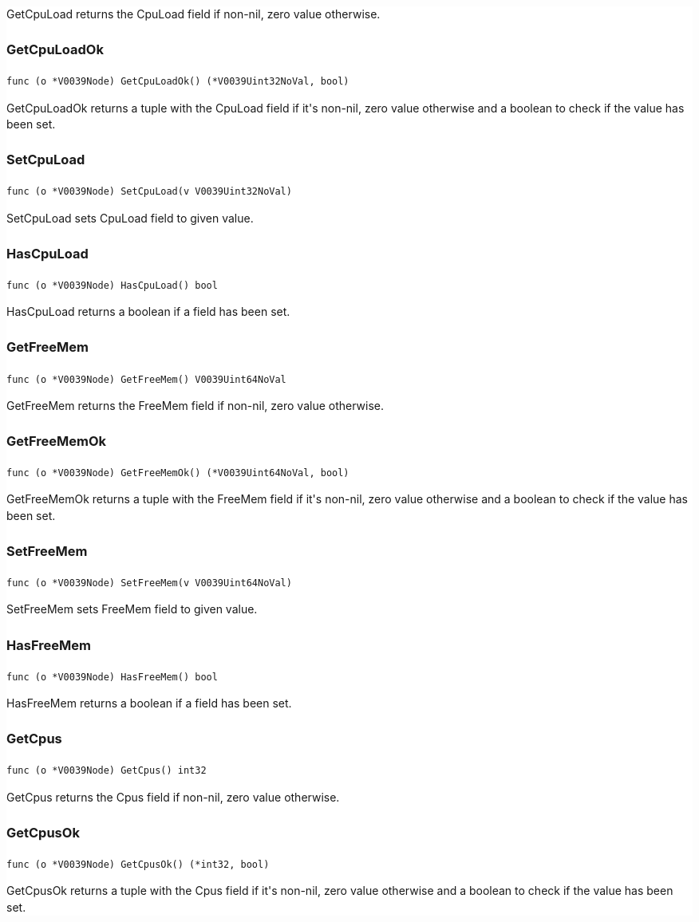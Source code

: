 GetCpuLoad returns the CpuLoad field if non-nil, zero value otherwise.

### GetCpuLoadOk

`func (o *V0039Node) GetCpuLoadOk() (*V0039Uint32NoVal, bool)`

GetCpuLoadOk returns a tuple with the CpuLoad field if it's non-nil, zero value otherwise
and a boolean to check if the value has been set.

### SetCpuLoad

`func (o *V0039Node) SetCpuLoad(v V0039Uint32NoVal)`

SetCpuLoad sets CpuLoad field to given value.

### HasCpuLoad

`func (o *V0039Node) HasCpuLoad() bool`

HasCpuLoad returns a boolean if a field has been set.

### GetFreeMem

`func (o *V0039Node) GetFreeMem() V0039Uint64NoVal`

GetFreeMem returns the FreeMem field if non-nil, zero value otherwise.

### GetFreeMemOk

`func (o *V0039Node) GetFreeMemOk() (*V0039Uint64NoVal, bool)`

GetFreeMemOk returns a tuple with the FreeMem field if it's non-nil, zero value otherwise
and a boolean to check if the value has been set.

### SetFreeMem

`func (o *V0039Node) SetFreeMem(v V0039Uint64NoVal)`

SetFreeMem sets FreeMem field to given value.

### HasFreeMem

`func (o *V0039Node) HasFreeMem() bool`

HasFreeMem returns a boolean if a field has been set.

### GetCpus

`func (o *V0039Node) GetCpus() int32`

GetCpus returns the Cpus field if non-nil, zero value otherwise.

### GetCpusOk

`func (o *V0039Node) GetCpusOk() (*int32, bool)`

GetCpusOk returns a tuple with the Cpus field if it's non-nil, zero value otherwise
and a boolean to check if the value has been set.
